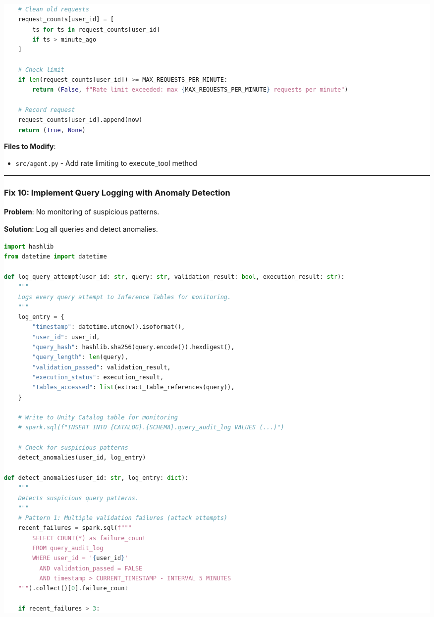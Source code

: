 ```python
    # Clean old requests
    request_counts[user_id] = [
        ts for ts in request_counts[user_id]
        if ts > minute_ago
    ]

    # Check limit
    if len(request_counts[user_id]) >= MAX_REQUESTS_PER_MINUTE:
        return (False, f"Rate limit exceeded: max {MAX_REQUESTS_PER_MINUTE} requests per minute")

    # Record request
    request_counts[user_id].append(now)
    return (True, None)
```

**Files to Modify**:
- `src/agent.py` - Add rate limiting to execute_tool method

---

### Fix 10: Implement Query Logging with Anomaly Detection

**Problem**: No monitoring of suspicious patterns.

**Solution**: Log all queries and detect anomalies.

```python
import hashlib
from datetime import datetime

def log_query_attempt(user_id: str, query: str, validation_result: bool, execution_result: str):
    """
    Logs every query attempt to Inference Tables for monitoring.
    """
    log_entry = {
        "timestamp": datetime.utcnow().isoformat(),
        "user_id": user_id,
        "query_hash": hashlib.sha256(query.encode()).hexdigest(),
        "query_length": len(query),
        "validation_passed": validation_result,
        "execution_status": execution_result,
        "tables_accessed": list(extract_table_references(query)),
    }

    # Write to Unity Catalog table for monitoring
    # spark.sql(f"INSERT INTO {CATALOG}.{SCHEMA}.query_audit_log VALUES (...)")

    # Check for suspicious patterns
    detect_anomalies(user_id, log_entry)

def detect_anomalies(user_id: str, log_entry: dict):
    """
    Detects suspicious query patterns.
    """
    # Pattern 1: Multiple validation failures (attack attempts)
    recent_failures = spark.sql(f"""
        SELECT COUNT(*) as failure_count
        FROM query_audit_log
        WHERE user_id = '{user_id}'
          AND validation_passed = FALSE
          AND timestamp > CURRENT_TIMESTAMP - INTERVAL 5 MINUTES
    """).collect()[0].failure_count

    if recent_failures > 3:
```